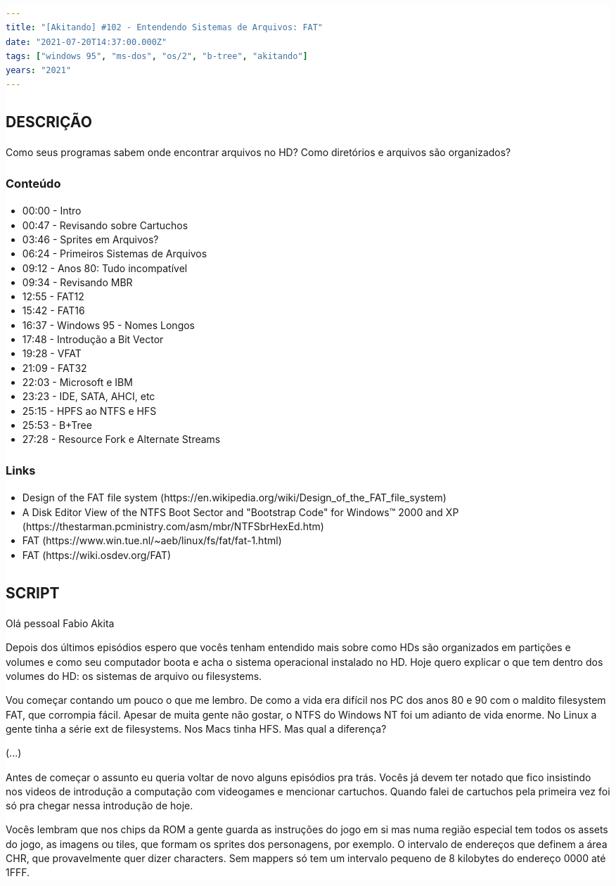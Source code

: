```yaml
---
title: "[Akitando] #102 - Entendendo Sistemas de Arquivos: FAT"
date: "2021-07-20T14:37:00.000Z"
tags: ["windows 95", "ms-dos", "os/2", "b-tree", "akitando"]
years: "2021"
---
```


<p><iframe width="560" height="315" src="https://www.youtube.com/embed/6YQve3KUqJs" title="YouTube video player" frameborder="0" allow="accelerometer; autoplay; clipboard-write; encrypted-media; gyroscope; picture-in-picture" allowfullscreen=""></iframe>
</p>
<h2>DESCRIÇÃO</h2>
<p>Como seus programas sabem onde encontrar arquivos no HD? Como diretórios e arquivos são organizados?</p>
<h3>Conteúdo</h3>
<ul>
  <li>00:00 - Intro</li>
  <li>00:47 - Revisando sobre Cartuchos</li>
  <li>03:46 - Sprites em Arquivos?</li>
  <li>06:24 - Primeiros Sistemas de Arquivos</li>
  <li>09:12 - Anos 80: Tudo incompatível</li>
  <li>09:34 - Revisando MBR</li>
  <li>12:55 - FAT12</li>
  <li>15:42 - FAT16</li>
  <li>16:37 - Windows 95 - Nomes Longos</li>
  <li>17:48 - Introdução a Bit Vector</li>
  <li>19:28 - VFAT</li>
  <li>21:09 - FAT32</li>
  <li>22:03 - Microsoft e IBM</li>
  <li>23:23 - IDE, SATA, AHCI, etc</li>
  <li>25:15 - HPFS ao NTFS e HFS</li>
  <li>25:53 - B+Tree</li>
  <li>27:28 - Resource Fork e Alternate Streams</li>
</ul>
<h3>Links</h3>
<ul>
  <li>Design of the FAT file system (https://en.wikipedia.org/wiki/Design_of_the_FAT_file_system)</li>
  <li>A Disk Editor View of the NTFS Boot Sector and "Bootstrap Code" for Windows™ 2000 and XP (https://thestarman.pcministry.com/asm/mbr/NTFSbrHexEd.htm)</li>
  <li>FAT (https://www.win.tue.nl/~aeb/linux/fs/fat/fat-1.html)</li>
  <li>FAT (https://wiki.osdev.org/FAT)</li>
</ul>
<p></p>
<p></p>
<h2>SCRIPT</h2>
<p>Olá pessoal Fabio Akita</p>
<p>Depois dos últimos episódios espero que vocês tenham entendido mais sobre como HDs são organizados em partições e volumes e como seu computador boota e acha o sistema operacional instalado no HD. Hoje quero explicar o que tem dentro dos volumes do HD: os sistemas de arquivo ou filesystems.</p>
<p>Vou começar contando um pouco o que me lembro. De como a vida era difícil nos PC dos anos 80 e 90 com o maldito filesystem FAT, que corrompia fácil. Apesar de muita gente não gostar, o NTFS do Windows NT foi um adianto de vida enorme. No Linux a gente tinha a série ext de filesystems. Nos Macs tinha HFS. Mas qual a diferença?</p>
<p>(...)</p>
<p>Antes de começar o assunto eu queria voltar de novo alguns episódios pra trás. Vocês já devem ter notado que fico insistindo nos videos de introdução a computação com videogames e mencionar cartuchos. Quando falei de cartuchos pela primeira vez foi só pra chegar nessa introdução de hoje.</p>
<p>Vocês lembram que nos chips da ROM a gente guarda as instruções do jogo em si mas numa região especial tem todos os assets do jogo, as imagens ou tiles, que formam os sprites dos personagens, por exemplo. O intervalo de endereços que definem a área CHR, que provavelmente quer dizer characters. Sem mappers só tem um intervalo pequeno de 8 kilobytes do endereço 0000 até 1FFF.</p>